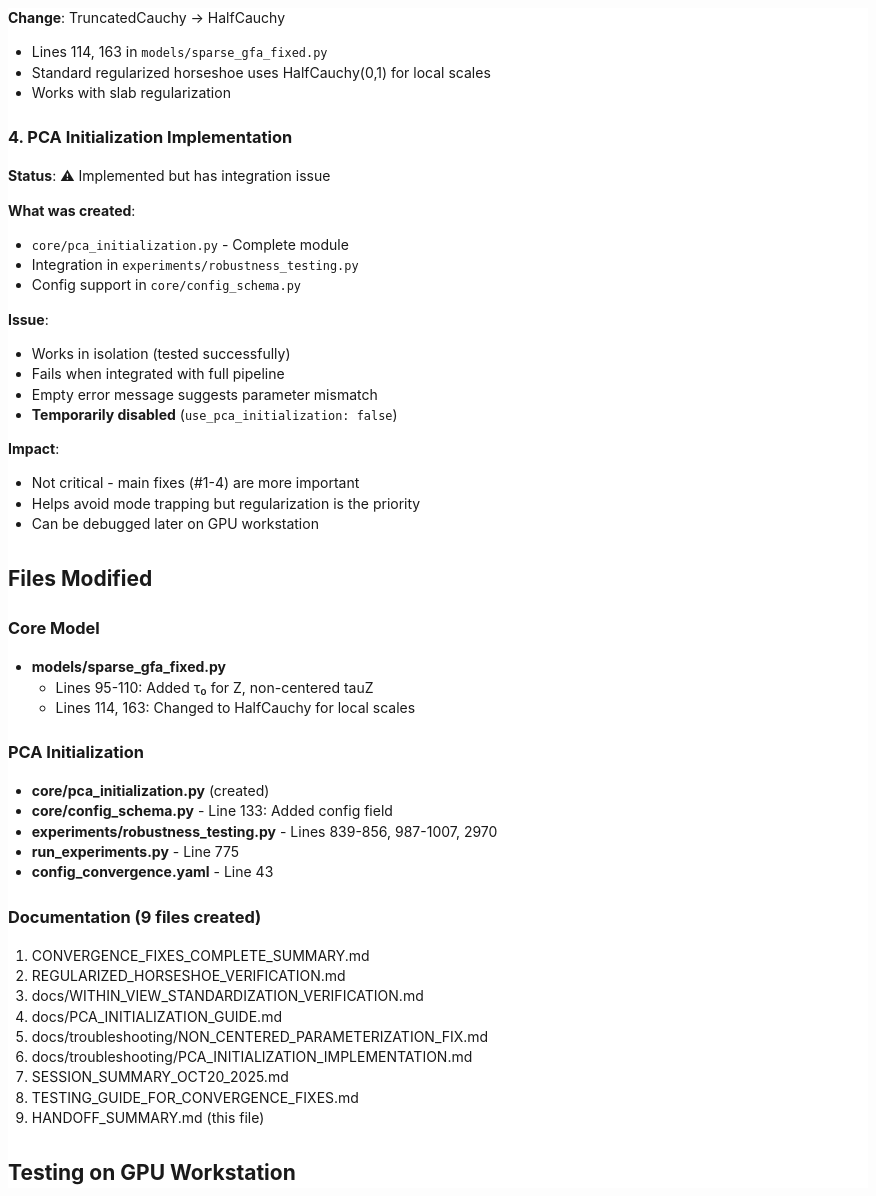 **Change**: TruncatedCauchy → HalfCauchy
- Lines 114, 163 in `models/sparse_gfa_fixed.py`
- Standard regularized horseshoe uses HalfCauchy(0,1) for local scales
- Works with slab regularization

### 4. PCA Initialization Implementation

**Status**: ⚠️ Implemented but has integration issue

**What was created**:
- `core/pca_initialization.py` - Complete module
- Integration in `experiments/robustness_testing.py`
- Config support in `core/config_schema.py`

**Issue**:
- Works in isolation (tested successfully)
- Fails when integrated with full pipeline
- Empty error message suggests parameter mismatch
- **Temporarily disabled** (`use_pca_initialization: false`)

**Impact**:
- Not critical - main fixes (#1-4) are more important
- Helps avoid mode trapping but regularization is the priority
- Can be debugged later on GPU workstation

## Files Modified

### Core Model
- **models/sparse_gfa_fixed.py**
  - Lines 95-110: Added τ₀ for Z, non-centered tauZ
  - Lines 114, 163: Changed to HalfCauchy for local scales

### PCA Initialization
- **core/pca_initialization.py** (created)
- **core/config_schema.py** - Line 133: Added config field
- **experiments/robustness_testing.py** - Lines 839-856, 987-1007, 2970
- **run_experiments.py** - Line 775
- **config_convergence.yaml** - Line 43

### Documentation (9 files created)
1. CONVERGENCE_FIXES_COMPLETE_SUMMARY.md
2. REGULARIZED_HORSESHOE_VERIFICATION.md
3. docs/WITHIN_VIEW_STANDARDIZATION_VERIFICATION.md
4. docs/PCA_INITIALIZATION_GUIDE.md
5. docs/troubleshooting/NON_CENTERED_PARAMETERIZATION_FIX.md
6. docs/troubleshooting/PCA_INITIALIZATION_IMPLEMENTATION.md
7. SESSION_SUMMARY_OCT20_2025.md
8. TESTING_GUIDE_FOR_CONVERGENCE_FIXES.md
9. HANDOFF_SUMMARY.md (this file)

## Testing on GPU Workstation
